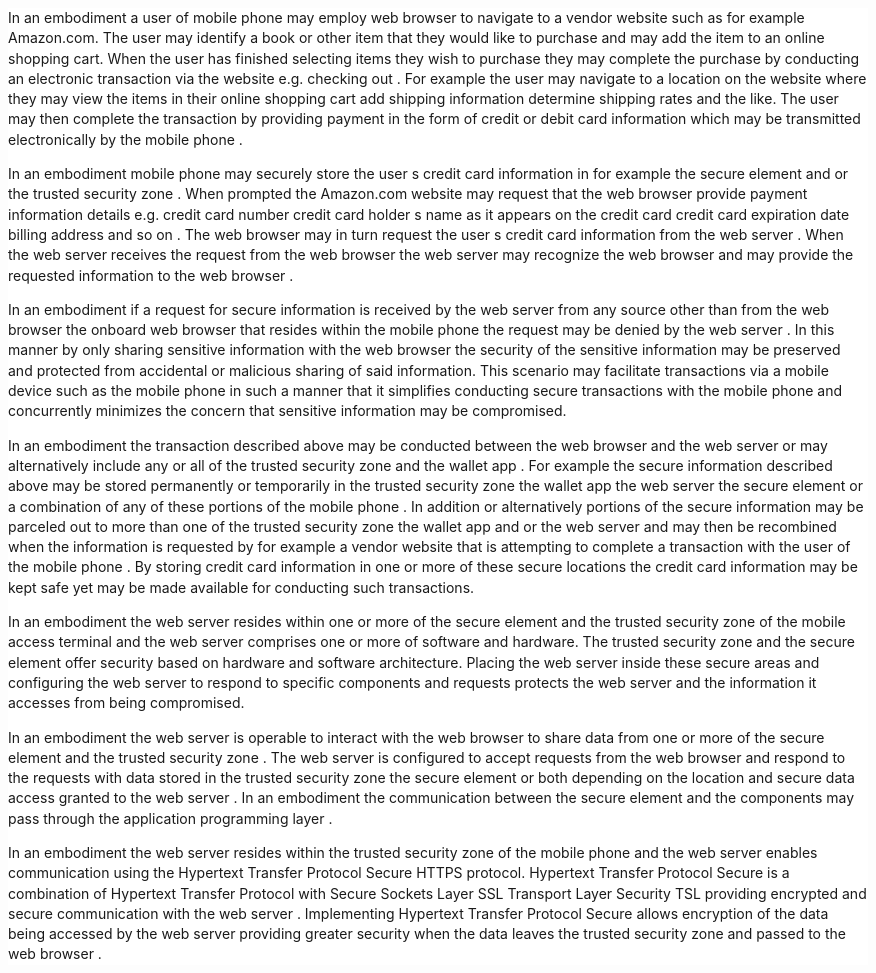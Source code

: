 In an embodiment a user of mobile phone may employ web browser to navigate to a vendor website such as for example Amazon.com. The user may identify a book or other item that they would like to purchase and may add the item to an online shopping cart. When the user has finished selecting items they wish to purchase they may complete the purchase by conducting an electronic transaction via the website e.g. checking out . For example the user may navigate to a location on the website where they may view the items in their online shopping cart add shipping information determine shipping rates and the like. The user may then complete the transaction by providing payment in the form of credit or debit card information which may be transmitted electronically by the mobile phone .

In an embodiment mobile phone may securely store the user s credit card information in for example the secure element and or the trusted security zone . When prompted the Amazon.com website may request that the web browser provide payment information details e.g. credit card number credit card holder s name as it appears on the credit card credit card expiration date billing address and so on . The web browser may in turn request the user s credit card information from the web server . When the web server receives the request from the web browser the web server may recognize the web browser and may provide the requested information to the web browser .

In an embodiment if a request for secure information is received by the web server from any source other than from the web browser the onboard web browser that resides within the mobile phone the request may be denied by the web server . In this manner by only sharing sensitive information with the web browser the security of the sensitive information may be preserved and protected from accidental or malicious sharing of said information. This scenario may facilitate transactions via a mobile device such as the mobile phone in such a manner that it simplifies conducting secure transactions with the mobile phone and concurrently minimizes the concern that sensitive information may be compromised.

In an embodiment the transaction described above may be conducted between the web browser and the web server or may alternatively include any or all of the trusted security zone and the wallet app . For example the secure information described above may be stored permanently or temporarily in the trusted security zone the wallet app the web server the secure element or a combination of any of these portions of the mobile phone . In addition or alternatively portions of the secure information may be parceled out to more than one of the trusted security zone the wallet app and or the web server and may then be recombined when the information is requested by for example a vendor website that is attempting to complete a transaction with the user of the mobile phone . By storing credit card information in one or more of these secure locations the credit card information may be kept safe yet may be made available for conducting such transactions.

In an embodiment the web server resides within one or more of the secure element and the trusted security zone of the mobile access terminal and the web server comprises one or more of software and hardware. The trusted security zone and the secure element offer security based on hardware and software architecture. Placing the web server inside these secure areas and configuring the web server to respond to specific components and requests protects the web server and the information it accesses from being compromised.

In an embodiment the web server is operable to interact with the web browser to share data from one or more of the secure element and the trusted security zone . The web server is configured to accept requests from the web browser and respond to the requests with data stored in the trusted security zone the secure element or both depending on the location and secure data access granted to the web server . In an embodiment the communication between the secure element and the components may pass through the application programming layer .

In an embodiment the web server resides within the trusted security zone of the mobile phone and the web server enables communication using the Hypertext Transfer Protocol Secure HTTPS protocol. Hypertext Transfer Protocol Secure is a combination of Hypertext Transfer Protocol with Secure Sockets Layer SSL Transport Layer Security TSL providing encrypted and secure communication with the web server . Implementing Hypertext Transfer Protocol Secure allows encryption of the data being accessed by the web server providing greater security when the data leaves the trusted security zone and passed to the web browser .
